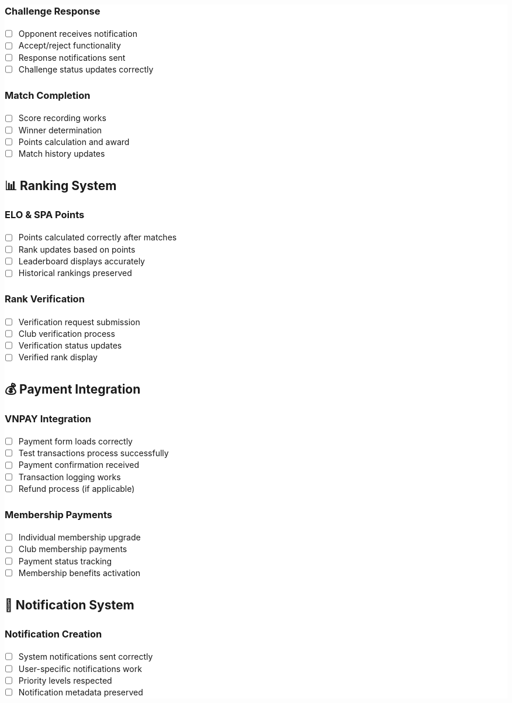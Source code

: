 ### Challenge Response
- [ ] Opponent receives notification
- [ ] Accept/reject functionality
- [ ] Response notifications sent
- [ ] Challenge status updates correctly

### Match Completion
- [ ] Score recording works
- [ ] Winner determination
- [ ] Points calculation and award
- [ ] Match history updates

## 📊 Ranking System

### ELO & SPA Points
- [ ] Points calculated correctly after matches
- [ ] Rank updates based on points
- [ ] Leaderboard displays accurately
- [ ] Historical rankings preserved

### Rank Verification
- [ ] Verification request submission
- [ ] Club verification process
- [ ] Verification status updates
- [ ] Verified rank display

## 💰 Payment Integration

### VNPAY Integration
- [ ] Payment form loads correctly
- [ ] Test transactions process successfully
- [ ] Payment confirmation received
- [ ] Transaction logging works
- [ ] Refund process (if applicable)

### Membership Payments
- [ ] Individual membership upgrade
- [ ] Club membership payments
- [ ] Payment status tracking
- [ ] Membership benefits activation

## 🔔 Notification System

### Notification Creation
- [ ] System notifications sent correctly
- [ ] User-specific notifications work
- [ ] Priority levels respected
- [ ] Notification metadata preserved

